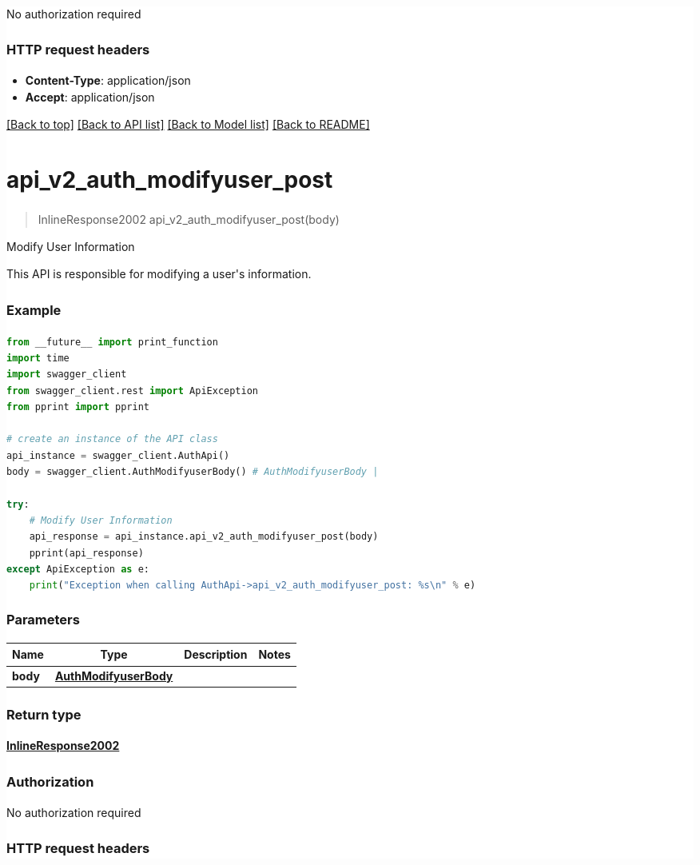 No authorization required

### HTTP request headers

 - **Content-Type**: application/json
 - **Accept**: application/json

[[Back to top]](#) [[Back to API list]](../README.md#documentation-for-api-endpoints) [[Back to Model list]](../README.md#documentation-for-models) [[Back to README]](../README.md)

# **api_v2_auth_modifyuser_post**
> InlineResponse2002 api_v2_auth_modifyuser_post(body)

Modify User Information

This API is responsible for modifying a user's information.

### Example
```python
from __future__ import print_function
import time
import swagger_client
from swagger_client.rest import ApiException
from pprint import pprint

# create an instance of the API class
api_instance = swagger_client.AuthApi()
body = swagger_client.AuthModifyuserBody() # AuthModifyuserBody | 

try:
    # Modify User Information
    api_response = api_instance.api_v2_auth_modifyuser_post(body)
    pprint(api_response)
except ApiException as e:
    print("Exception when calling AuthApi->api_v2_auth_modifyuser_post: %s\n" % e)
```

### Parameters

Name | Type | Description  | Notes
------------- | ------------- | ------------- | -------------
 **body** | [**AuthModifyuserBody**](AuthModifyuserBody.md)|  | 

### Return type

[**InlineResponse2002**](InlineResponse2002.md)

### Authorization

No authorization required

### HTTP request headers
